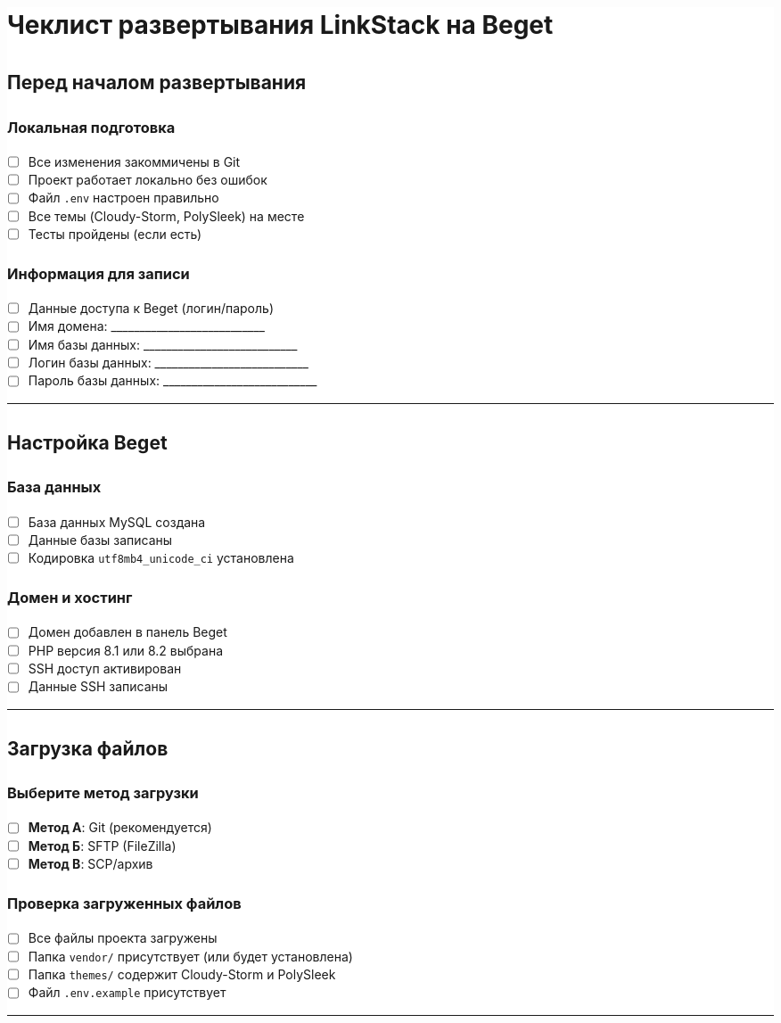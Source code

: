 # Чеклист развертывания LinkStack на Beget

## Перед началом развертывания

### Локальная подготовка
- [ ] Все изменения закоммичены в Git
- [ ] Проект работает локально без ошибок
- [ ] Файл `.env` настроен правильно
- [ ] Все темы (Cloudy-Storm, PolySleek) на месте
- [ ] Тесты пройдены (если есть)

### Информация для записи
- [ ] Данные доступа к Beget (логин/пароль)
- [ ] Имя домена: ___________________________
- [ ] Имя базы данных: ___________________________
- [ ] Логин базы данных: ___________________________
- [ ] Пароль базы данных: ___________________________

---

## Настройка Beget

### База данных
- [ ] База данных MySQL создана
- [ ] Данные базы записаны
- [ ] Кодировка `utf8mb4_unicode_ci` установлена

### Домен и хостинг
- [ ] Домен добавлен в панель Beget
- [ ] PHP версия 8.1 или 8.2 выбрана
- [ ] SSH доступ активирован
- [ ] Данные SSH записаны

---

## Загрузка файлов

### Выберите метод загрузки
- [ ] **Метод A**: Git (рекомендуется)
- [ ] **Метод Б**: SFTP (FileZilla)
- [ ] **Метод В**: SCP/архив

### Проверка загруженных файлов
- [ ] Все файлы проекта загружены
- [ ] Папка `vendor/` присутствует (или будет установлена)
- [ ] Папка `themes/` содержит Cloudy-Storm и PolySleek
- [ ] Файл `.env.example` присутствует

---